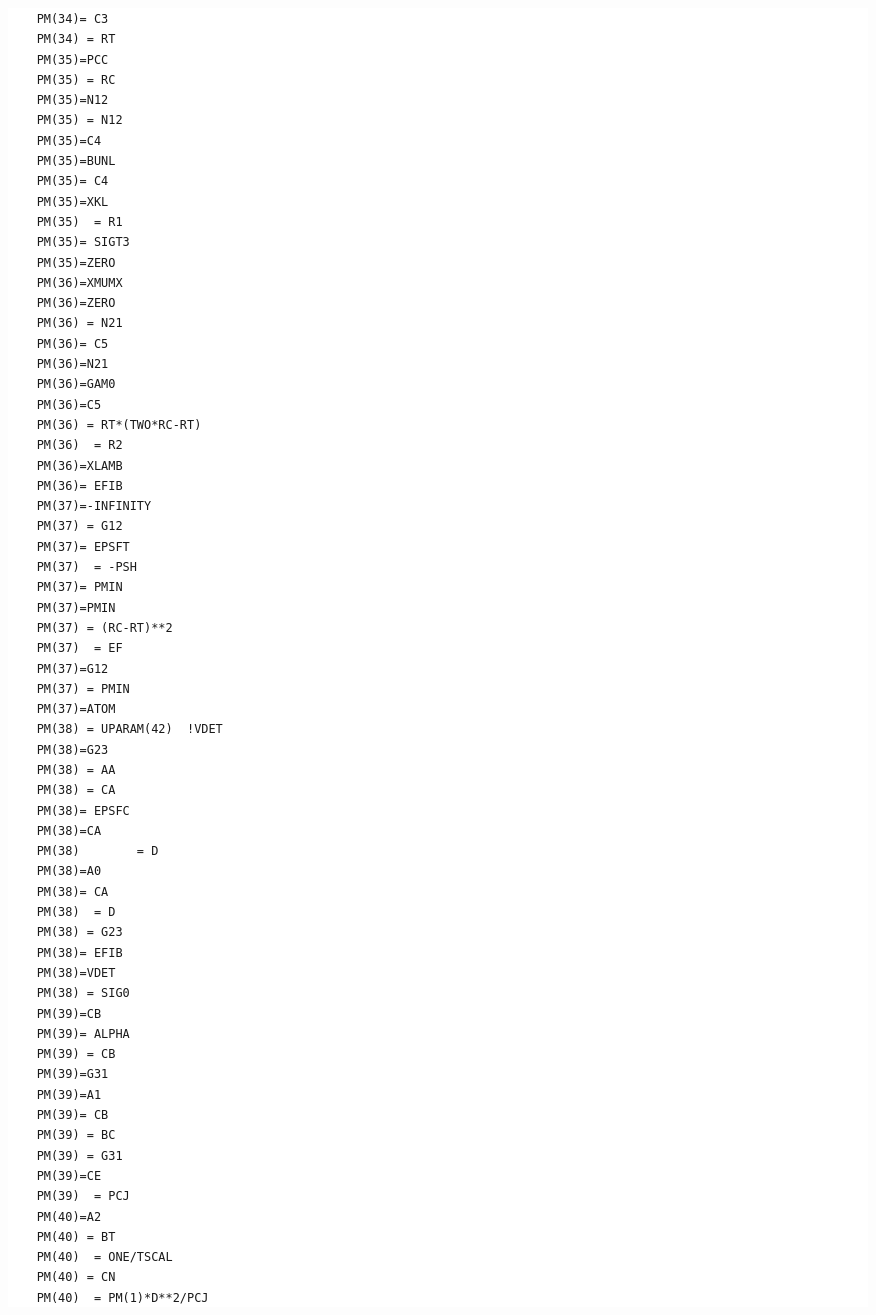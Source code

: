         PM(34)= C3
        PM(34) = RT
        PM(35)=PCC
        PM(35) = RC
        PM(35)=N12
        PM(35) = N12
        PM(35)=C4
        PM(35)=BUNL
        PM(35)= C4
        PM(35)=XKL
        PM(35)  = R1
        PM(35)= SIGT3
        PM(35)=ZERO
        PM(36)=XMUMX
        PM(36)=ZERO
        PM(36) = N21
        PM(36)= C5
        PM(36)=N21
        PM(36)=GAM0
        PM(36)=C5
        PM(36) = RT*(TWO*RC-RT)
        PM(36)  = R2
        PM(36)=XLAMB
        PM(36)= EFIB
        PM(37)=-INFINITY
        PM(37) = G12
        PM(37)= EPSFT
        PM(37)  = -PSH
        PM(37)= PMIN
        PM(37)=PMIN
        PM(37) = (RC-RT)**2
        PM(37)  = EF
        PM(37)=G12
        PM(37) = PMIN
        PM(37)=ATOM
        PM(38) = UPARAM(42)  !VDET
        PM(38)=G23
        PM(38) = AA
        PM(38) = CA
        PM(38)= EPSFC
        PM(38)=CA
        PM(38)        = D
        PM(38)=A0
        PM(38)= CA
        PM(38)  = D
        PM(38) = G23
        PM(38)= EFIB
        PM(38)=VDET
        PM(38) = SIG0
        PM(39)=CB
        PM(39)= ALPHA
        PM(39) = CB
        PM(39)=G31
        PM(39)=A1
        PM(39)= CB
        PM(39) = BC
        PM(39) = G31
        PM(39)=CE
        PM(39)  = PCJ
        PM(40)=A2
        PM(40) = BT
        PM(40)  = ONE/TSCAL
        PM(40) = CN
        PM(40)  = PM(1)*D**2/PCJ